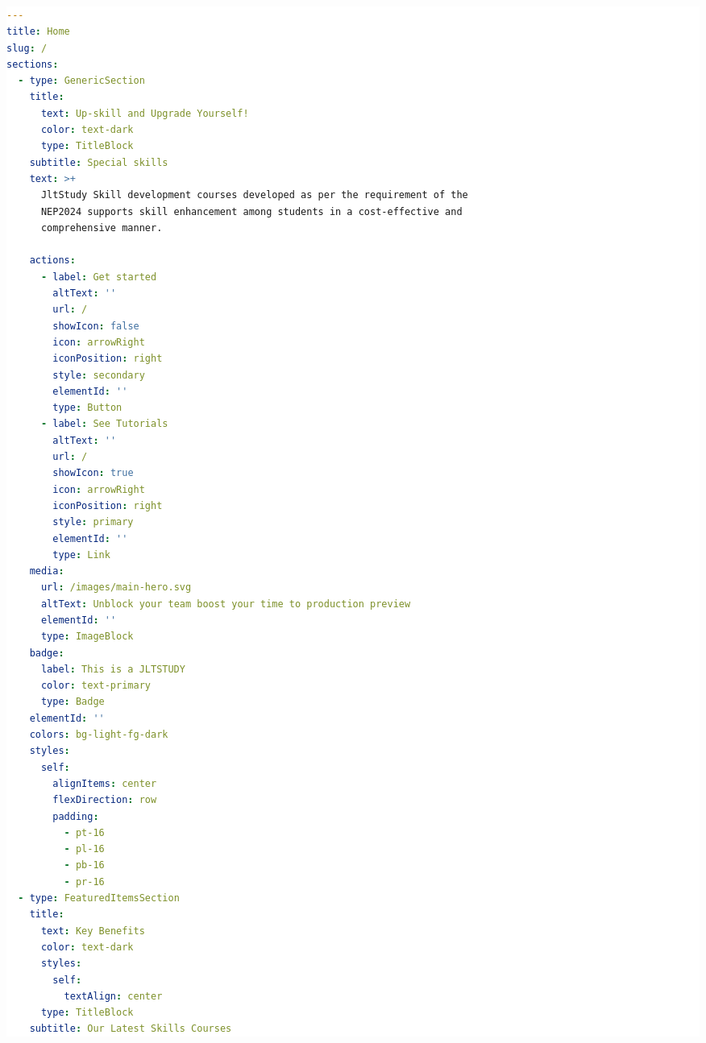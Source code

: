 ```yaml
---
title: Home
slug: /
sections:
  - type: GenericSection
    title:
      text: Up-skill and Upgrade Yourself!
      color: text-dark
      type: TitleBlock
    subtitle: Special skills
    text: >+
      JltStudy Skill development courses developed as per the requirement of the
      NEP2024 supports skill enhancement among students in a cost-effective and
      comprehensive manner.

    actions:
      - label: Get started
        altText: ''
        url: /
        showIcon: false
        icon: arrowRight
        iconPosition: right
        style: secondary
        elementId: ''
        type: Button
      - label: See Tutorials
        altText: ''
        url: /
        showIcon: true
        icon: arrowRight
        iconPosition: right
        style: primary
        elementId: ''
        type: Link
    media:
      url: /images/main-hero.svg
      altText: Unblock your team boost your time to production preview
      elementId: ''
      type: ImageBlock
    badge:
      label: This is a JLTSTUDY
      color: text-primary
      type: Badge
    elementId: ''
    colors: bg-light-fg-dark
    styles:
      self:
        alignItems: center
        flexDirection: row
        padding:
          - pt-16
          - pl-16
          - pb-16
          - pr-16
  - type: FeaturedItemsSection
    title:
      text: Key Benefits
      color: text-dark
      styles:
        self:
          textAlign: center
      type: TitleBlock
    subtitle: Our Latest Skills Courses
```